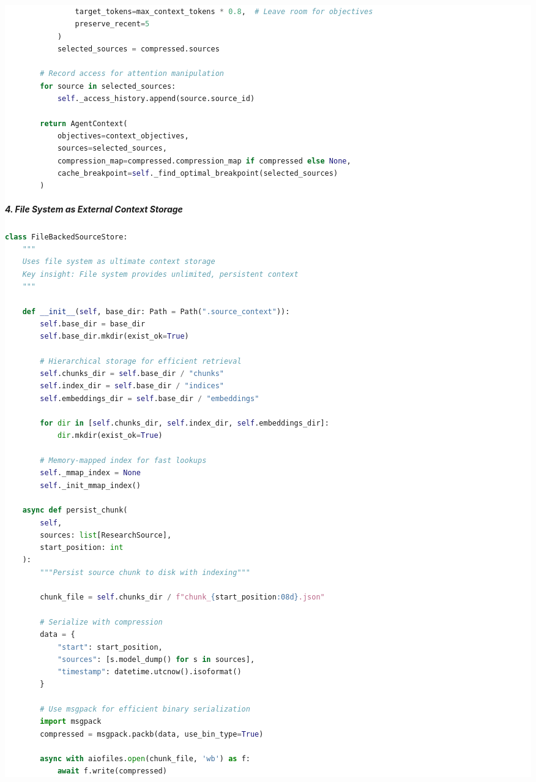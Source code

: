 ```python
                target_tokens=max_context_tokens * 0.8,  # Leave room for objectives
                preserve_recent=5
            )
            selected_sources = compressed.sources

        # Record access for attention manipulation
        for source in selected_sources:
            self._access_history.append(source.source_id)

        return AgentContext(
            objectives=context_objectives,
            sources=selected_sources,
            compression_map=compressed.compression_map if compressed else None,
            cache_breakpoint=self._find_optimal_breakpoint(selected_sources)
        )
```

##### 4. File System as External Context Storage

```python
class FileBackedSourceStore:
    """
    Uses file system as ultimate context storage
    Key insight: File system provides unlimited, persistent context
    """

    def __init__(self, base_dir: Path = Path(".source_context")):
        self.base_dir = base_dir
        self.base_dir.mkdir(exist_ok=True)

        # Hierarchical storage for efficient retrieval
        self.chunks_dir = self.base_dir / "chunks"
        self.index_dir = self.base_dir / "indices"
        self.embeddings_dir = self.base_dir / "embeddings"

        for dir in [self.chunks_dir, self.index_dir, self.embeddings_dir]:
            dir.mkdir(exist_ok=True)

        # Memory-mapped index for fast lookups
        self._mmap_index = None
        self._init_mmap_index()

    async def persist_chunk(
        self,
        sources: list[ResearchSource],
        start_position: int
    ):
        """Persist source chunk to disk with indexing"""

        chunk_file = self.chunks_dir / f"chunk_{start_position:08d}.json"

        # Serialize with compression
        data = {
            "start": start_position,
            "sources": [s.model_dump() for s in sources],
            "timestamp": datetime.utcnow().isoformat()
        }

        # Use msgpack for efficient binary serialization
        import msgpack
        compressed = msgpack.packb(data, use_bin_type=True)

        async with aiofiles.open(chunk_file, 'wb') as f:
            await f.write(compressed)
```
